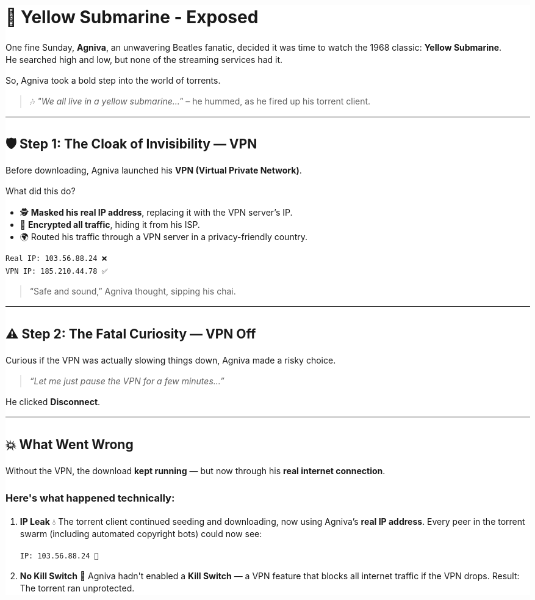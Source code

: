 # 🎸 Yellow Submarine - Exposed 

One fine Sunday, **Agniva**, an unwavering Beatles fanatic, decided it was time to watch the 1968 classic: **Yellow Submarine**.  
He searched high and low, but none of the streaming services had it.

So, Agniva took a bold step into the world of torrents.

> 🎶 *"We all live in a yellow submarine..."* – he hummed, as he fired up his torrent client.

---

## 🛡️ Step 1: The Cloak of Invisibility — VPN

Before downloading, Agniva launched his **VPN (Virtual Private Network)**.

What did this do?

- 🕵️ **Masked his real IP address**, replacing it with the VPN server’s IP.
- 🔐 **Encrypted all traffic**, hiding it from his ISP.
- 🌍 Routed his traffic through a VPN server in a privacy-friendly country.

```text
Real IP: 103.56.88.24 ❌
VPN IP: 185.210.44.78 ✅
````

> “Safe and sound,” Agniva thought, sipping his chai.

---

## ⚠️ Step 2: The Fatal Curiosity — VPN Off

Curious if the VPN was actually slowing things down, Agniva made a risky choice.

> *“Let me just pause the VPN for a few minutes...”*

He clicked **Disconnect**.

---

## 💥 What Went Wrong

Without the VPN, the download **kept running** — but now through his **real internet connection**.

### Here's what happened technically:

1. **IP Leak** 💧
   The torrent client continued seeding and downloading, now using Agniva’s **real IP address**.
   Every peer in the torrent swarm (including automated copyright bots) could now see:

   ```text
   IP: 103.56.88.24 👀
   ```

2. **No Kill Switch** 🚫
   Agniva hadn't enabled a **Kill Switch** — a VPN feature that blocks all internet traffic if the VPN drops.
   Result: The torrent ran unprotected.
